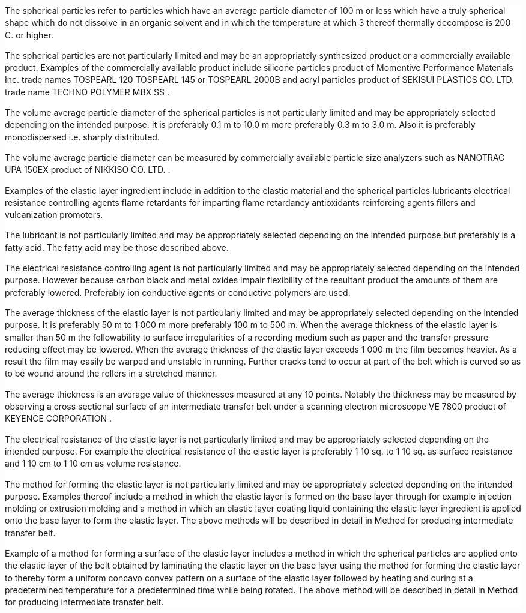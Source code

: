 The spherical particles refer to particles which have an average particle diameter of 100 m or less which have a truly spherical shape which do not dissolve in an organic solvent and in which the temperature at which 3 thereof thermally decompose is 200 C. or higher.

The spherical particles are not particularly limited and may be an appropriately synthesized product or a commercially available product. Examples of the commercially available product include silicone particles product of Momentive Performance Materials Inc. trade names TOSPEARL 120 TOSPEARL 145 or TOSPEARL 2000B and acryl particles product of SEKISUI PLASTICS CO. LTD. trade name TECHNO POLYMER MBX SS .

The volume average particle diameter of the spherical particles is not particularly limited and may be appropriately selected depending on the intended purpose. It is preferably 0.1 m to 10.0 m more preferably 0.3 m to 3.0 m. Also it is preferably monodispersed i.e. sharply distributed.

The volume average particle diameter can be measured by commercially available particle size analyzers such as NANOTRAC UPA 150EX product of NIKKISO CO. LTD. .

Examples of the elastic layer ingredient include in addition to the elastic material and the spherical particles lubricants electrical resistance controlling agents flame retardants for imparting flame retardancy antioxidants reinforcing agents fillers and vulcanization promoters.

The lubricant is not particularly limited and may be appropriately selected depending on the intended purpose but preferably is a fatty acid. The fatty acid may be those described above.

The electrical resistance controlling agent is not particularly limited and may be appropriately selected depending on the intended purpose. However because carbon black and metal oxides impair flexibility of the resultant product the amounts of them are preferably lowered. Preferably ion conductive agents or conductive polymers are used.

The average thickness of the elastic layer is not particularly limited and may be appropriately selected depending on the intended purpose. It is preferably 50 m to 1 000 m more preferably 100 m to 500 m. When the average thickness of the elastic layer is smaller than 50 m the followability to surface irregularities of a recording medium such as paper and the transfer pressure reducing effect may be lowered. When the average thickness of the elastic layer exceeds 1 000 m the film becomes heavier. As a result the film may easily be warped and unstable in running. Further cracks tend to occur at part of the belt which is curved so as to be wound around the rollers in a stretched manner.

The average thickness is an average value of thicknesses measured at any 10 points. Notably the thickness may be measured by observing a cross sectional surface of an intermediate transfer belt under a scanning electron microscope VE 7800 product of KEYENCE CORPORATION .

The electrical resistance of the elastic layer is not particularly limited and may be appropriately selected depending on the intended purpose. For example the electrical resistance of the elastic layer is preferably 1 10 sq. to 1 10 sq. as surface resistance and 1 10 cm to 1 10 cm as volume resistance.

The method for forming the elastic layer is not particularly limited and may be appropriately selected depending on the intended purpose. Examples thereof include a method in which the elastic layer is formed on the base layer through for example injection molding or extrusion molding and a method in which an elastic layer coating liquid containing the elastic layer ingredient is applied onto the base layer to form the elastic layer. The above methods will be described in detail in Method for producing intermediate transfer belt.

Example of a method for forming a surface of the elastic layer includes a method in which the spherical particles are applied onto the elastic layer of the belt obtained by laminating the elastic layer on the base layer using the method for forming the elastic layer to thereby form a uniform concavo convex pattern on a surface of the elastic layer followed by heating and curing at a predetermined temperature for a predetermined time while being rotated. The above method will be described in detail in Method for producing intermediate transfer belt.
